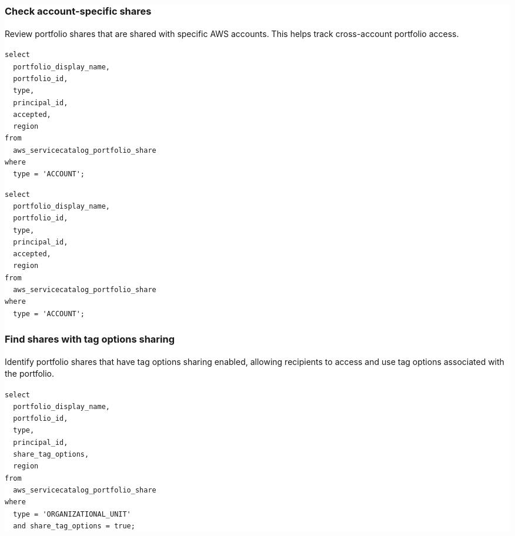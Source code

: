 ```sql+sqlite
```

### Check account-specific shares
Review portfolio shares that are shared with specific AWS accounts. This helps track cross-account portfolio access.

```sql+postgres
select
  portfolio_display_name,
  portfolio_id,
  type,
  principal_id,
  accepted,
  region
from
  aws_servicecatalog_portfolio_share
where
  type = 'ACCOUNT';
```

```sql+sqlite
select
  portfolio_display_name,
  portfolio_id,
  type,
  principal_id,
  accepted,
  region
from
  aws_servicecatalog_portfolio_share
where
  type = 'ACCOUNT';
```

### Find shares with tag options sharing
Identify portfolio shares that have tag options sharing enabled, allowing recipients to access and use tag options associated with the portfolio.

```sql+postgres
select
  portfolio_display_name,
  portfolio_id,
  type,
  principal_id,
  share_tag_options,
  region
from
  aws_servicecatalog_portfolio_share
where
  type = 'ORGANIZATIONAL_UNIT'
  and share_tag_options = true;
```
